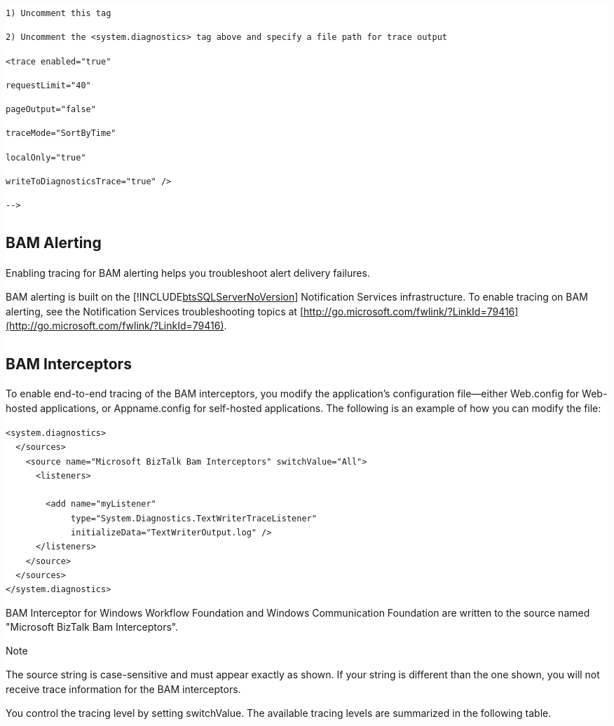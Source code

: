    `1) Uncomment this tag`  
  
   `2) Uncomment the <system.diagnostics> tag above and specify a file path for trace output`  
  
   `<trace enabled="true"`  
  
   `requestLimit="40"`  
  
   `pageOutput="false"`  
  
   `traceMode="SortByTime"`  
  
   `localOnly="true"`  
  
   `writeToDiagnosticsTrace="true" />`  
  
   `-->`  
  
## BAM Alerting  
 Enabling tracing for BAM alerting helps you troubleshoot alert delivery failures.  
  
 BAM alerting is built on the [!INCLUDE[btsSQLServerNoVersion](../includes/btssqlservernoversion-md.md)] Notification Services infrastructure. To enable tracing on BAM alerting, see the Notification Services troubleshooting topics at [http://go.microsoft.com/fwlink/?LinkId=79416](http://go.microsoft.com/fwlink/?LinkId=79416).  
  
## BAM Interceptors  
 To enable end-to-end tracing of the BAM interceptors, you modify the application’s configuration file—either Web.config for Web-hosted applications, or Appname.config for self-hosted applications. The following is an example of how you can modify the file:  
  
```  
<system.diagnostics>  
  </sources>  
    <source name="Microsoft BizTalk Bam Interceptors" switchValue="All">  
      <listeners>  
  
        <add name="myListener"  
             type="System.Diagnostics.TextWriterTraceListener"  
             initializeData="TextWriterOutput.log" />  
      </listeners>  
    </source>  
  </sources>  
</system.diagnostics>  
```  
  
 BAM Interceptor for Windows Workflow Foundation and Windows Communication Foundation are written to the source named "Microsoft BizTalk Bam Interceptors".  
  
> [!NOTE]
>  The source string is case-sensitive and must appear exactly as shown. If your string is different than the one shown, you will not receive trace information for the BAM interceptors.  
  
 You control the tracing level by setting switchValue. The available tracing levels are summarized in the following table.  
  